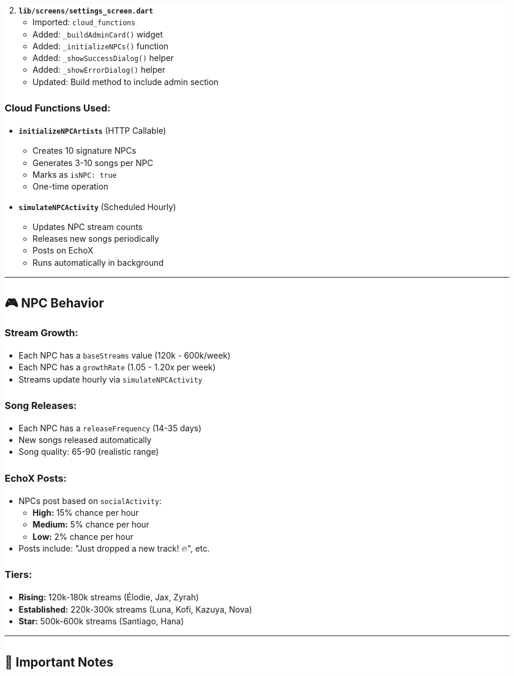 2. **`lib/screens/settings_screen.dart`**
   - Imported: `cloud_functions`
   - Added: `_buildAdminCard()` widget
   - Added: `_initializeNPCs()` function
   - Added: `_showSuccessDialog()` helper
   - Added: `_showErrorDialog()` helper
   - Updated: Build method to include admin section

### **Cloud Functions Used:**

- **`initializeNPCArtists`** (HTTP Callable)
  - Creates 10 signature NPCs
  - Generates 3-10 songs per NPC
  - Marks as `isNPC: true`
  - One-time operation
  
- **`simulateNPCActivity`** (Scheduled Hourly)
  - Updates NPC stream counts
  - Releases new songs periodically
  - Posts on EchoX
  - Runs automatically in background

---

## 🎮 NPC Behavior

### **Stream Growth:**
- Each NPC has a `baseStreams` value (120k - 600k/week)
- Each NPC has a `growthRate` (1.05 - 1.20x per week)
- Streams update hourly via `simulateNPCActivity`

### **Song Releases:**
- Each NPC has a `releaseFrequency` (14-35 days)
- New songs released automatically
- Song quality: 65-90 (realistic range)

### **EchoX Posts:**
- NPCs post based on `socialActivity`:
  - **High:** 15% chance per hour
  - **Medium:** 5% chance per hour
  - **Low:** 2% chance per hour
- Posts include: "Just dropped a new track! 🔥", etc.

### **Tiers:**
- **Rising:** 120k-180k streams (Élodie, Jax, Zyrah)
- **Established:** 220k-300k streams (Luna, Kofi, Kazuya, Nova)
- **Star:** 500k-600k streams (Santiago, Hana)

---

## 🚨 Important Notes
